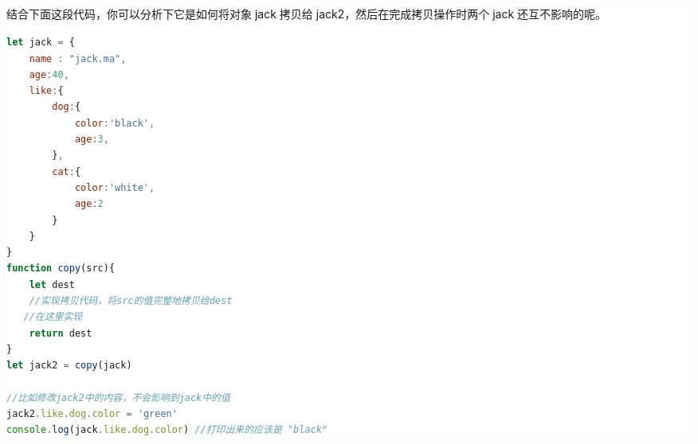结合下面这段代码，你可以分析下它是如何将对象 jack 拷贝给 jack2，然后在完成拷贝操作时两个 jack 还互不影响的呢。
```js
let jack = {
    name : "jack.ma",
    age:40,
    like:{
        dog:{
            color:'black',
            age:3,
        },
        cat:{
            color:'white',
            age:2
        }
    }
}
function copy(src){
    let dest
    //实现拷贝代码，将src的值完整地拷贝给dest
   //在这里实现
    return dest
}
let jack2 = copy(jack)

//比如修改jack2中的内容，不会影响到jack中的值
jack2.like.dog.color = 'green'
console.log(jack.like.dog.color) //打印出来的应该是 "black"
```

